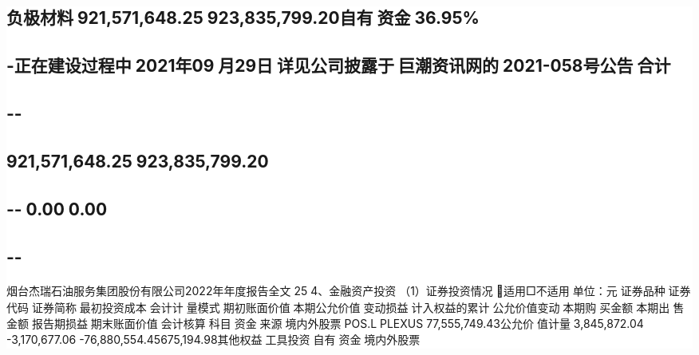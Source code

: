 负极材料
921,571,648.25
923,835,799.20自有
资金
36.95%
-
-正在建设过程中
2021年09
月29日
详见公司披露于
巨潮资讯网的
2021-058号公告
合计
--
--
--
921,571,648.25
923,835,799.20
--
--
0.00
0.00
--
--
--
烟台杰瑞石油服务集团股份有限公司2022年年度报告全文
25
4、金融资产投资
（1）证券投资情况
适用□不适用
单位：元
证券品种
证券代码
证券简称
最初投资成本
会计计
量模式
期初账面价值
本期公允价值
变动损益
计入权益的累计
公允价值变动
本期购
买金额
本期出
售金额
报告期损益
期末账面价值
会计核算
科目
资金
来源
境内外股票
POS.L
PLEXUS
77,555,749.43公允价
值计量
3,845,872.04
-3,170,677.06
-76,880,554.45675,194.98其他权益
工具投资
自有
资金
境内外股票